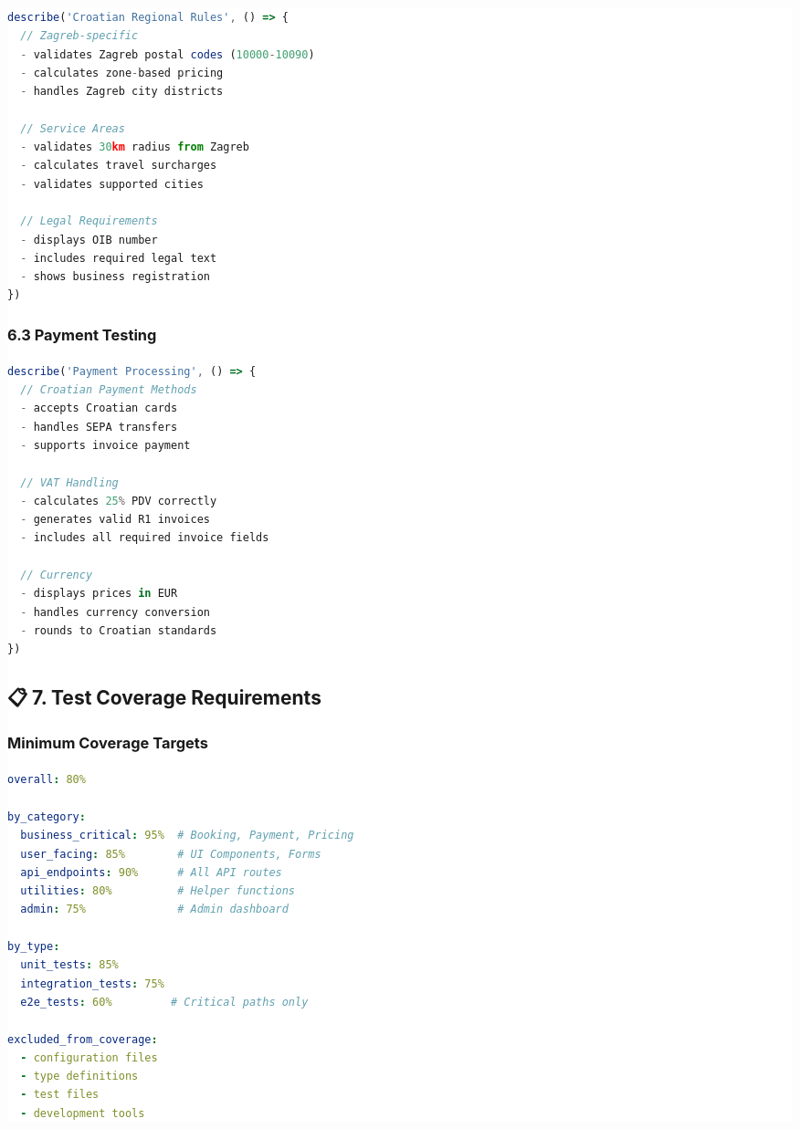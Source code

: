 ```typescript
describe('Croatian Regional Rules', () => {
  // Zagreb-specific
  - validates Zagreb postal codes (10000-10090)
  - calculates zone-based pricing
  - handles Zagreb city districts

  // Service Areas
  - validates 30km radius from Zagreb
  - calculates travel surcharges
  - validates supported cities

  // Legal Requirements
  - displays OIB number
  - includes required legal text
  - shows business registration
})
```

### 6.3 Payment Testing

```typescript
describe('Payment Processing', () => {
  // Croatian Payment Methods
  - accepts Croatian cards
  - handles SEPA transfers
  - supports invoice payment

  // VAT Handling
  - calculates 25% PDV correctly
  - generates valid R1 invoices
  - includes all required invoice fields

  // Currency
  - displays prices in EUR
  - handles currency conversion
  - rounds to Croatian standards
})
```

## 📋 7. Test Coverage Requirements

### Minimum Coverage Targets

```yaml
overall: 80%

by_category:
  business_critical: 95%  # Booking, Payment, Pricing
  user_facing: 85%        # UI Components, Forms
  api_endpoints: 90%      # All API routes
  utilities: 80%          # Helper functions
  admin: 75%              # Admin dashboard

by_type:
  unit_tests: 85%
  integration_tests: 75%
  e2e_tests: 60%         # Critical paths only

excluded_from_coverage:
  - configuration files
  - type definitions
  - test files
  - development tools
```